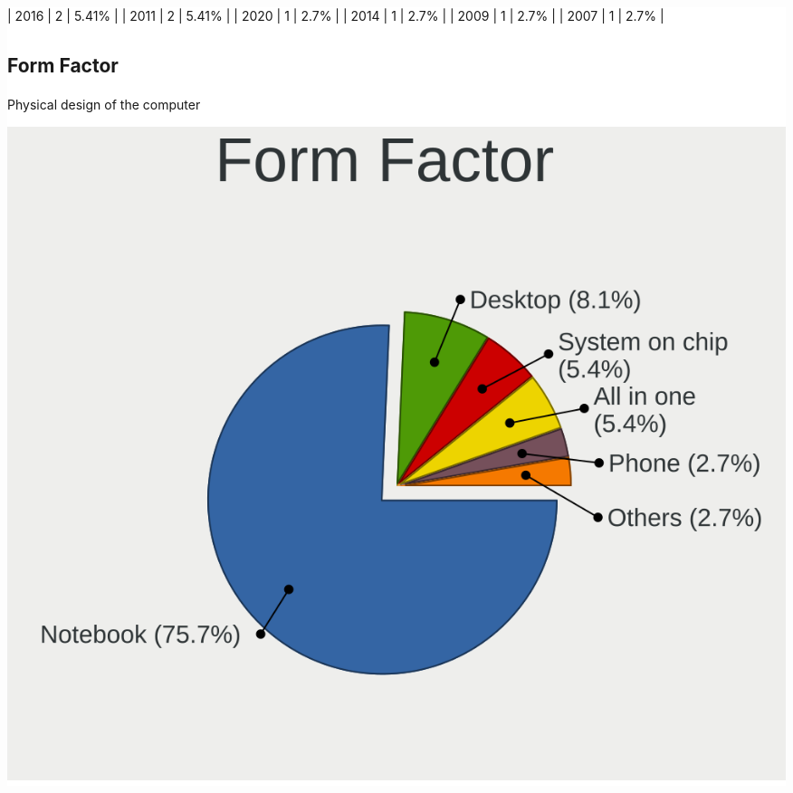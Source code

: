 | 2016    | 2         | 5.41%   |
| 2011    | 2         | 5.41%   |
| 2020    | 1         | 2.7%    |
| 2014    | 1         | 2.7%    |
| 2009    | 1         | 2.7%    |
| 2007    | 1         | 2.7%    |

Form Factor
-----------

Physical design of the computer

![Form Factor](./All/images/pie_chart/node_formfactor.svg)
